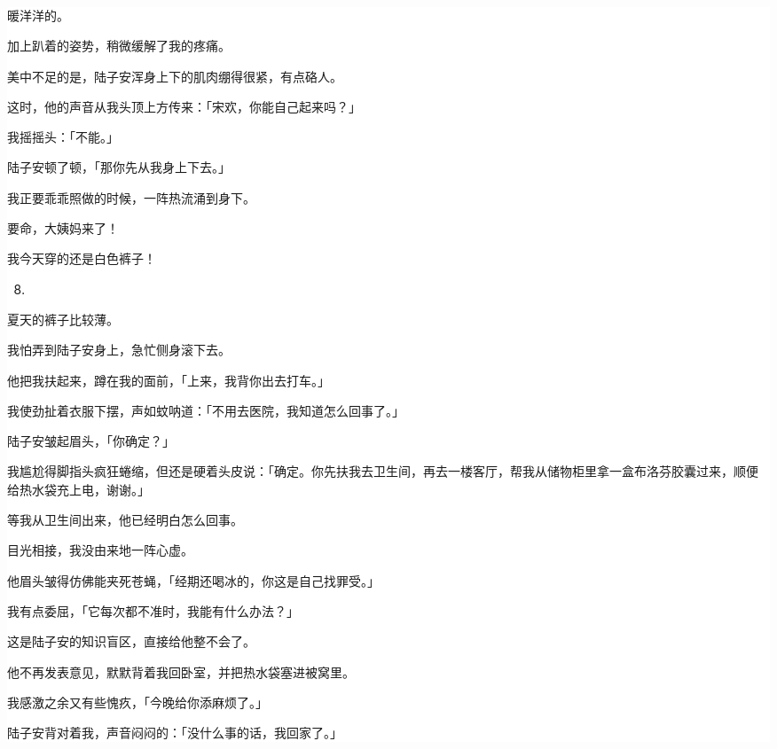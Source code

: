 
暖洋洋的。


加上趴着的姿势，稍微缓解了我的疼痛。


美中不足的是，陆子安浑身上下的肌肉绷得很紧，有点硌人。


这时，他的声音从我头顶上方传来：「宋欢，你能自己起来吗？」


我摇摇头：「不能。」


陆子安顿了顿，「那你先从我身上下去。」


我正要乖乖照做的时候，一阵热流涌到身下。


要命，大姨妈来了！


我今天穿的还是白色裤子！


8.


夏天的裤子比较薄。


我怕弄到陆子安身上，急忙侧身滚下去。


他把我扶起来，蹲在我的面前，「上来，我背你出去打车。」


我使劲扯着衣服下摆，声如蚊呐道：「不用去医院，我知道怎么回事了。」


陆子安皱起眉头，「你确定？」


我尴尬得脚指头疯狂蜷缩，但还是硬着头皮说：「确定。你先扶我去卫生间，再去一楼客厅，帮我从储物柜里拿一盒布洛芬胶囊过来，顺便给热水袋充上电，谢谢。」


等我从卫生间出来，他已经明白怎么回事。


目光相接，我没由来地一阵心虚。


他眉头皱得仿佛能夹死苍蝇，「经期还喝冰的，你这是自己找罪受。」


我有点委屈，「它每次都不准时，我能有什么办法？」


这是陆子安的知识盲区，直接给他整不会了。


他不再发表意见，默默背着我回卧室，并把热水袋塞进被窝里。


我感激之余又有些愧疚，「今晚给你添麻烦了。」


陆子安背对着我，声音闷闷的：「没什么事的话，我回家了。」

